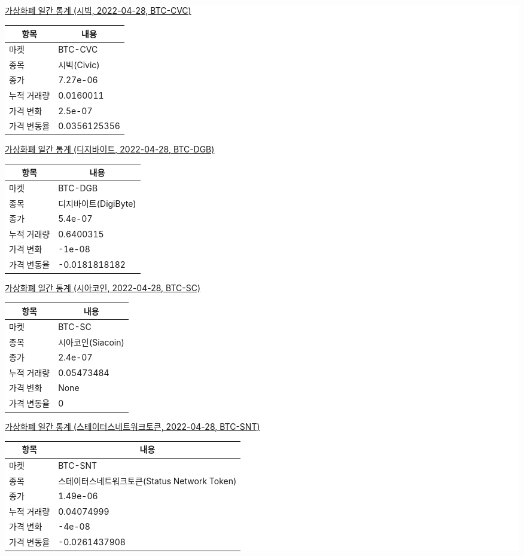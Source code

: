 
[가상화폐 일간 통계 (시빅, 2022-04-28, BTC-CVC)](BTC-CVC-daily-candle-10days.html)

|항목|내용|
|--|--|
|마켓|BTC-CVC|
|종목|시빅(Civic)|
|종가|7.27e-06|
|누적 거래량|0.0160011|
|가격 변화|2.5e-07|
|가격 변동율|0.0356125356|


[가상화폐 일간 통계 (디지바이트, 2022-04-28, BTC-DGB)](BTC-DGB-daily-candle-10days.html)

|항목|내용|
|--|--|
|마켓|BTC-DGB|
|종목|디지바이트(DigiByte)|
|종가|5.4e-07|
|누적 거래량|0.6400315|
|가격 변화|-1e-08|
|가격 변동율|-0.0181818182|


[가상화폐 일간 통계 (시아코인, 2022-04-28, BTC-SC)](BTC-SC-daily-candle-10days.html)

|항목|내용|
|--|--|
|마켓|BTC-SC|
|종목|시아코인(Siacoin)|
|종가|2.4e-07|
|누적 거래량|0.05473484|
|가격 변화|None|
|가격 변동율|0|


[가상화폐 일간 통계 (스테이터스네트워크토큰, 2022-04-28, BTC-SNT)](BTC-SNT-daily-candle-10days.html)

|항목|내용|
|--|--|
|마켓|BTC-SNT|
|종목|스테이터스네트워크토큰(Status Network Token)|
|종가|1.49e-06|
|누적 거래량|0.04074999|
|가격 변화|-4e-08|
|가격 변동율|-0.0261437908|
